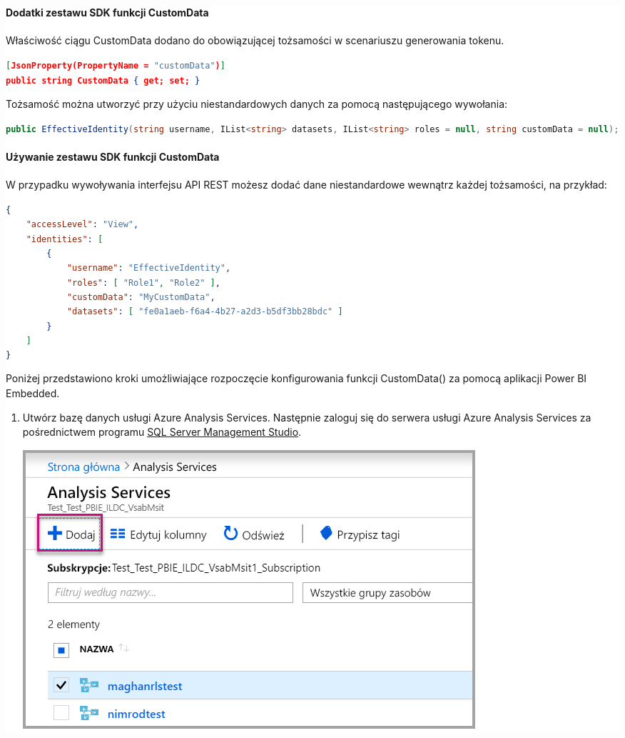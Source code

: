 #### <a name="customdata-sdk-additions"></a>Dodatki zestawu SDK funkcji CustomData

Właściwość ciągu CustomData dodano do obowiązującej tożsamości w scenariuszu generowania tokenu.

```json
[JsonProperty(PropertyName = "customData")]
public string CustomData { get; set; }
```

Tożsamość można utworzyć przy użyciu niestandardowych danych za pomocą następującego wywołania:

```csharp
public EffectiveIdentity(string username, IList<string> datasets, IList<string> roles = null, string customData = null);
```

#### <a name="customdata-sdk-usage"></a>Używanie zestawu SDK funkcji CustomData

W przypadku wywoływania interfejsu API REST możesz dodać dane niestandardowe wewnątrz każdej tożsamości, na przykład:

```json
{
    "accessLevel": "View",
    "identities": [
        {
            "username": "EffectiveIdentity",
            "roles": [ "Role1", "Role2" ],
            "customData": "MyCustomData",
            "datasets": [ "fe0a1aeb-f6a4-4b27-a2d3-b5df3bb28bdc" ]
        }
    ]
}
```

Poniżej przedstawiono kroki umożliwiające rozpoczęcie konfigurowania funkcji CustomData() za pomocą aplikacji Power BI Embedded.

1. Utwórz bazę danych usługi Azure Analysis Services. Następnie zaloguj się do serwera usługi Azure Analysis Services za pośrednictwem programu [SQL Server Management Studio](https://docs.microsoft.com/sql/ssms/download-sql-server-management-studio-ssms?view=sql-server-2017).

    ![Tworzenie bazy danych usługi Azure Analysis Services](media/embedded-row-level-security/azure-analysis-services-database-create.png)
